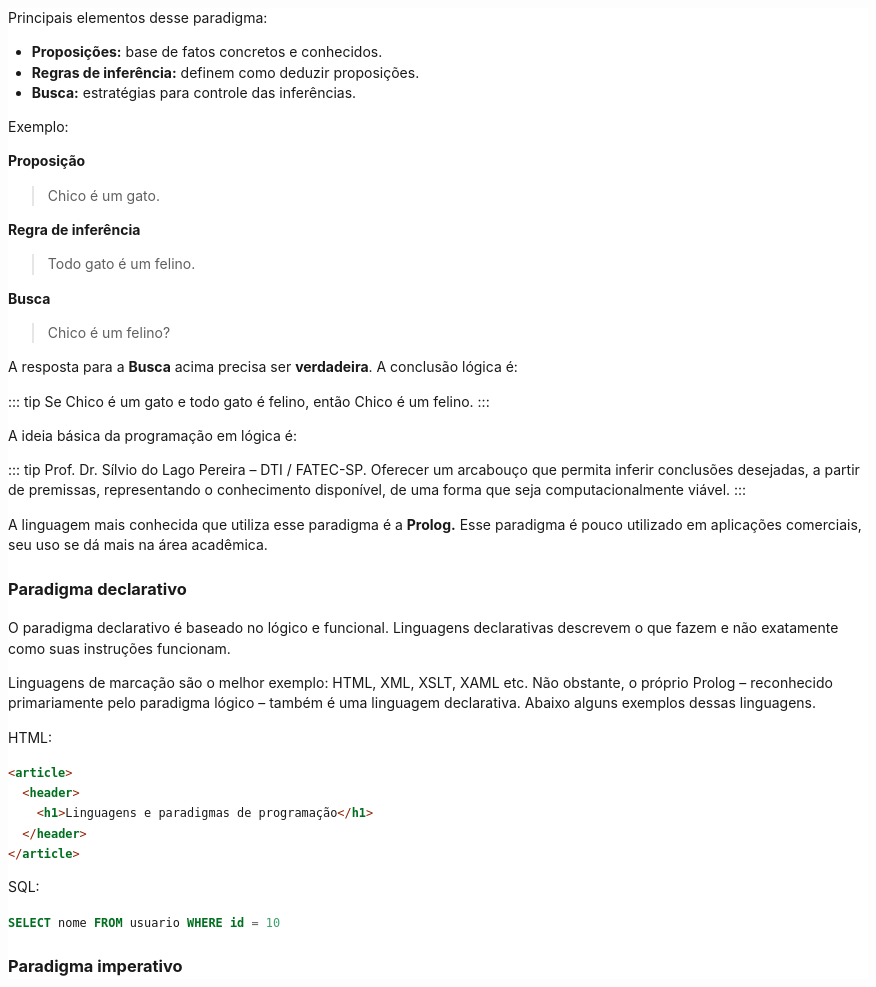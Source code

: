 Principais elementos desse paradigma:

- **Proposições:** base de fatos concretos e conhecidos.
- **Regras de inferência:** definem como deduzir proposições.
- **Busca:** estratégias para controle das inferências.


Exemplo:

**Proposição** 
> Chico é um gato.

**Regra de inferência**
> Todo gato é um felino.

**Busca**
> Chico é um felino?

A resposta para a **Busca** acima precisa ser **verdadeira**. A conclusão lógica é:


::: tip
Se Chico é um gato e todo gato é felino, então Chico é um felino.
:::

A ideia básica da programação em lógica é:

::: tip Prof. Dr. Sílvio do Lago Pereira – DTI / FATEC-SP.
Oferecer um arcabouço que permita inferir conclusões desejadas, a partir de premissas, representando o conhecimento disponível, de uma forma que seja computacionalmente viável.
:::

A linguagem mais conhecida que utiliza esse paradigma é a **Prolog.** Esse paradigma é pouco utilizado em aplicações comerciais, seu uso se dá mais na área acadêmica.


### Paradigma declarativo
O paradigma declarativo é baseado no lógico e funcional. Linguagens declarativas descrevem o que fazem e não exatamente como suas instruções funcionam.

Linguagens de marcação são o melhor exemplo: HTML, XML, XSLT, XAML etc. Não obstante, o próprio Prolog – reconhecido primariamente pelo paradigma lógico – também é uma linguagem declarativa. Abaixo alguns exemplos dessas linguagens.

HTML:
```html
<article>
  <header>
    <h1>Linguagens e paradigmas de programação</h1>
  </header>
</article>
```

SQL:
```sql
SELECT nome FROM usuario WHERE id = 10
```

### Paradigma imperativo
